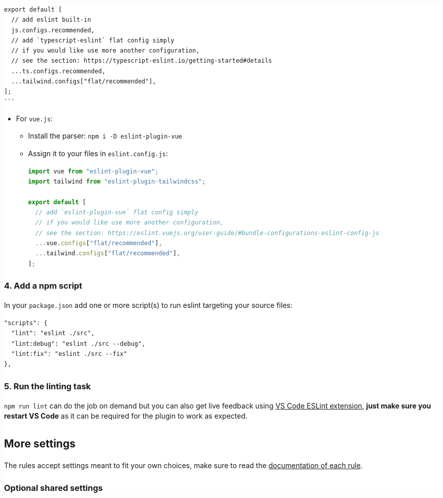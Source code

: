    export default [
      // add eslint built-in
      js.configs.recommended,
      // add `typescript-eslint` flat config simply
      // if you would like use more another configuration,
      // see the section: https://typescript-eslint.io/getting-started#details
      ...ts.configs.recommended,
      ...tailwind.configs["flat/recommended"],
    ];
    ```

- For `vue.js`:

  - Install the parser: `npm i -D eslint-plugin-vue`
  - Assign it to your files in `eslint.config.js`:

    ```js
    import vue from "eslint-plugin-vue";
    import tailwind from "eslint-plugin-tailwindcss";

    export default [
      // add `eslint-plugin-vue` flat config simply
      // if you would like use more another configuration,
      // see the section: https://eslint.vuejs.org/user-guide/#bundle-configurations-eslint-config-js
      ...vue.configs["flat/recommended"],
      ...tailwind.configs["flat/recommended"],
    ];
    ```

### 4. Add a npm script

In your `package.json` add one or more script(s) to run eslint targeting your source files:

```json5
"scripts": {
  "lint": "eslint ./src",
  "lint:debug": "eslint ./src --debug",
  "lint:fix": "eslint ./src --fix"
},
```

### 5. Run the linting task

`npm run lint` can do the job on demand but you can also get live feedback using [VS Code ESLint extension](https://marketplace.visualstudio.com/items?itemName=dbaeumer.vscode-eslint), **just make sure you restart VS Code** as it can be required for the plugin to work as expected.

## More settings

The rules accept settings meant to fit your own choices, make sure to read the [documentation of each rule](https://github.com/francoismassart/eslint-plugin-tailwindcss/tree/master/docs/rules).

### Optional shared settings
